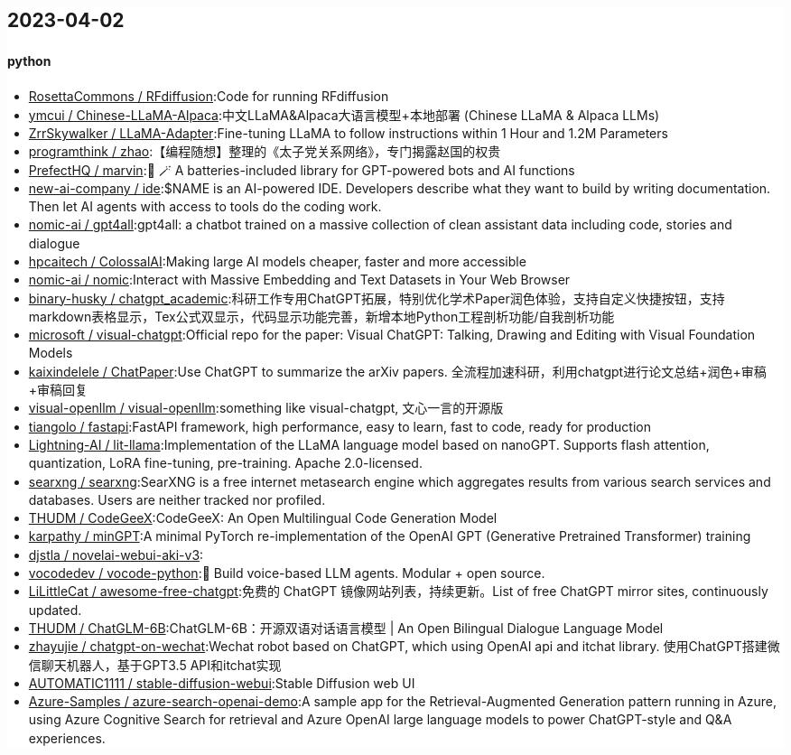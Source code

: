 ## 2023-04-02

#### python
* [RosettaCommons / RFdiffusion](https://github.com/RosettaCommons/RFdiffusion):Code for running RFdiffusion
* [ymcui / Chinese-LLaMA-Alpaca](https://github.com/ymcui/Chinese-LLaMA-Alpaca):中文LLaMA&Alpaca大语言模型+本地部署 (Chinese LLaMA & Alpaca LLMs)
* [ZrrSkywalker / LLaMA-Adapter](https://github.com/ZrrSkywalker/LLaMA-Adapter):Fine-tuning LLaMA to follow instructions within 1 Hour and 1.2M Parameters
* [programthink / zhao](https://github.com/programthink/zhao):【编程随想】整理的《太子党关系网络》，专门揭露赵国的权贵
* [PrefectHQ / marvin](https://github.com/PrefectHQ/marvin):🤖
🪄
A batteries-included library for GPT-powered bots and AI functions
* [new-ai-company / ide](https://github.com/new-ai-company/ide):$NAME is an AI-powered IDE. Developers describe what they want to build by writing documentation. Then let AI agents with access to tools do the coding work.
* [nomic-ai / gpt4all](https://github.com/nomic-ai/gpt4all):gpt4all: a chatbot trained on a massive collection of clean assistant data including code, stories and dialogue
* [hpcaitech / ColossalAI](https://github.com/hpcaitech/ColossalAI):Making large AI models cheaper, faster and more accessible
* [nomic-ai / nomic](https://github.com/nomic-ai/nomic):Interact with Massive Embedding and Text Datasets in Your Web Browser
* [binary-husky / chatgpt_academic](https://github.com/binary-husky/chatgpt_academic):科研工作专用ChatGPT拓展，特别优化学术Paper润色体验，支持自定义快捷按钮，支持markdown表格显示，Tex公式双显示，代码显示功能完善，新增本地Python工程剖析功能/自我剖析功能
* [microsoft / visual-chatgpt](https://github.com/microsoft/visual-chatgpt):Official repo for the paper: Visual ChatGPT: Talking, Drawing and Editing with Visual Foundation Models
* [kaixindelele / ChatPaper](https://github.com/kaixindelele/ChatPaper):Use ChatGPT to summarize the arXiv papers. 全流程加速科研，利用chatgpt进行论文总结+润色+审稿+审稿回复
* [visual-openllm / visual-openllm](https://github.com/visual-openllm/visual-openllm):something like visual-chatgpt, 文心一言的开源版
* [tiangolo / fastapi](https://github.com/tiangolo/fastapi):FastAPI framework, high performance, easy to learn, fast to code, ready for production
* [Lightning-AI / lit-llama](https://github.com/Lightning-AI/lit-llama):Implementation of the LLaMA language model based on nanoGPT. Supports flash attention, quantization, LoRA fine-tuning, pre-training. Apache 2.0-licensed.
* [searxng / searxng](https://github.com/searxng/searxng):SearXNG is a free internet metasearch engine which aggregates results from various search services and databases. Users are neither tracked nor profiled.
* [THUDM / CodeGeeX](https://github.com/THUDM/CodeGeeX):CodeGeeX: An Open Multilingual Code Generation Model
* [karpathy / minGPT](https://github.com/karpathy/minGPT):A minimal PyTorch re-implementation of the OpenAI GPT (Generative Pretrained Transformer) training
* [djstla / novelai-webui-aki-v3](https://github.com/djstla/novelai-webui-aki-v3):
* [vocodedev / vocode-python](https://github.com/vocodedev/vocode-python):🤖
Build voice-based LLM agents. Modular + open source.
* [LiLittleCat / awesome-free-chatgpt](https://github.com/LiLittleCat/awesome-free-chatgpt):免费的 ChatGPT 镜像网站列表，持续更新。List of free ChatGPT mirror sites, continuously updated.
* [THUDM / ChatGLM-6B](https://github.com/THUDM/ChatGLM-6B):ChatGLM-6B：开源双语对话语言模型 | An Open Bilingual Dialogue Language Model
* [zhayujie / chatgpt-on-wechat](https://github.com/zhayujie/chatgpt-on-wechat):Wechat robot based on ChatGPT, which using OpenAI api and itchat library. 使用ChatGPT搭建微信聊天机器人，基于GPT3.5 API和itchat实现
* [AUTOMATIC1111 / stable-diffusion-webui](https://github.com/AUTOMATIC1111/stable-diffusion-webui):Stable Diffusion web UI
* [Azure-Samples / azure-search-openai-demo](https://github.com/Azure-Samples/azure-search-openai-demo):A sample app for the Retrieval-Augmented Generation pattern running in Azure, using Azure Cognitive Search for retrieval and Azure OpenAI large language models to power ChatGPT-style and Q&A experiences.
